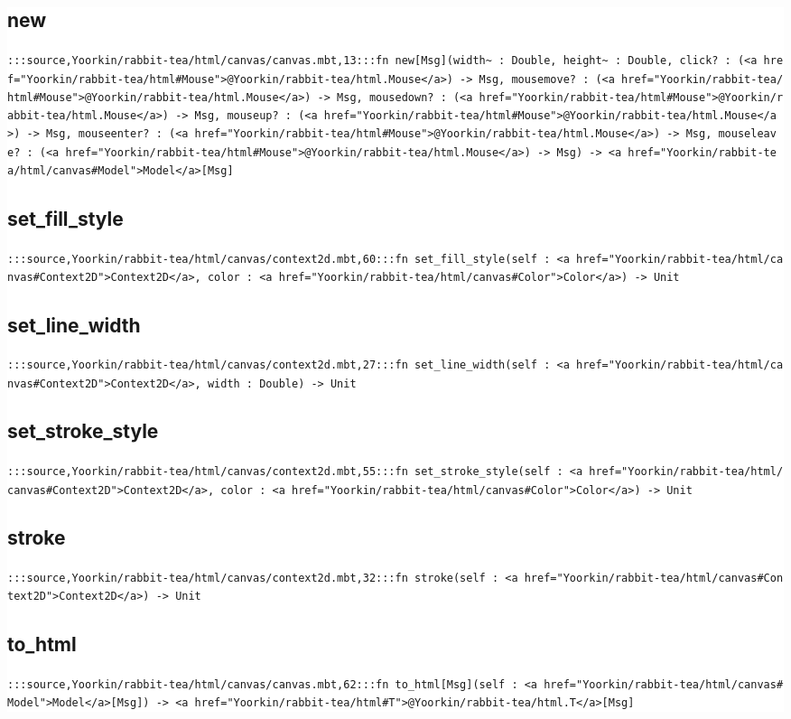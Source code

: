 
## new

```moonbit
:::source,Yoorkin/rabbit-tea/html/canvas/canvas.mbt,13:::fn new[Msg](width~ : Double, height~ : Double, click? : (<a href="Yoorkin/rabbit-tea/html#Mouse">@Yoorkin/rabbit-tea/html.Mouse</a>) -> Msg, mousemove? : (<a href="Yoorkin/rabbit-tea/html#Mouse">@Yoorkin/rabbit-tea/html.Mouse</a>) -> Msg, mousedown? : (<a href="Yoorkin/rabbit-tea/html#Mouse">@Yoorkin/rabbit-tea/html.Mouse</a>) -> Msg, mouseup? : (<a href="Yoorkin/rabbit-tea/html#Mouse">@Yoorkin/rabbit-tea/html.Mouse</a>) -> Msg, mouseenter? : (<a href="Yoorkin/rabbit-tea/html#Mouse">@Yoorkin/rabbit-tea/html.Mouse</a>) -> Msg, mouseleave? : (<a href="Yoorkin/rabbit-tea/html#Mouse">@Yoorkin/rabbit-tea/html.Mouse</a>) -> Msg) -> <a href="Yoorkin/rabbit-tea/html/canvas#Model">Model</a>[Msg]
```


## set\_fill\_style

```moonbit
:::source,Yoorkin/rabbit-tea/html/canvas/context2d.mbt,60:::fn set_fill_style(self : <a href="Yoorkin/rabbit-tea/html/canvas#Context2D">Context2D</a>, color : <a href="Yoorkin/rabbit-tea/html/canvas#Color">Color</a>) -> Unit
```


## set\_line\_width

```moonbit
:::source,Yoorkin/rabbit-tea/html/canvas/context2d.mbt,27:::fn set_line_width(self : <a href="Yoorkin/rabbit-tea/html/canvas#Context2D">Context2D</a>, width : Double) -> Unit
```


## set\_stroke\_style

```moonbit
:::source,Yoorkin/rabbit-tea/html/canvas/context2d.mbt,55:::fn set_stroke_style(self : <a href="Yoorkin/rabbit-tea/html/canvas#Context2D">Context2D</a>, color : <a href="Yoorkin/rabbit-tea/html/canvas#Color">Color</a>) -> Unit
```


## stroke

```moonbit
:::source,Yoorkin/rabbit-tea/html/canvas/context2d.mbt,32:::fn stroke(self : <a href="Yoorkin/rabbit-tea/html/canvas#Context2D">Context2D</a>) -> Unit
```


## to\_html

```moonbit
:::source,Yoorkin/rabbit-tea/html/canvas/canvas.mbt,62:::fn to_html[Msg](self : <a href="Yoorkin/rabbit-tea/html/canvas#Model">Model</a>[Msg]) -> <a href="Yoorkin/rabbit-tea/html#T">@Yoorkin/rabbit-tea/html.T</a>[Msg]
```
